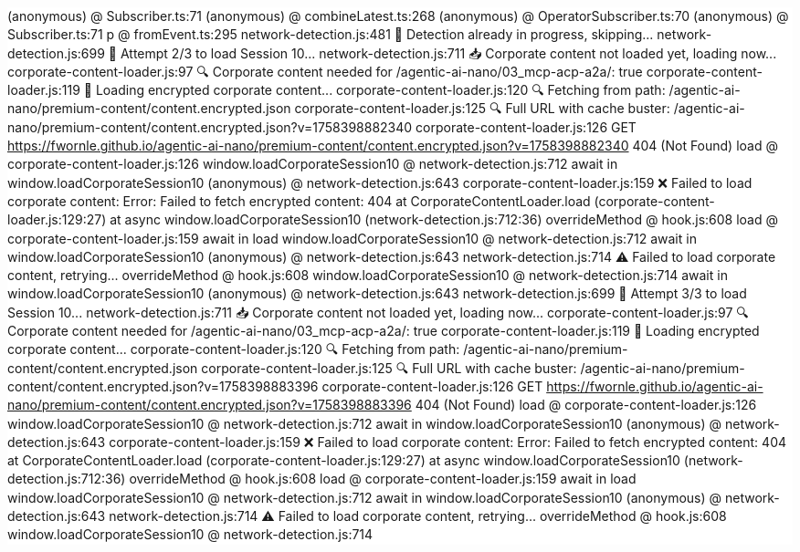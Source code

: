 (anonymous) @ Subscriber.ts:71
(anonymous) @ combineLatest.ts:268
(anonymous) @ OperatorSubscriber.ts:70
(anonymous) @ Subscriber.ts:71
p @ fromEvent.ts:295
network-detection.js:481 🔄 Detection already in progress, skipping...
network-detection.js:699 🔄 Attempt 2/3 to load Session 10...
network-detection.js:711 📥 Corporate content not loaded yet, loading now...
corporate-content-loader.js:97 🔍 Corporate content needed for /agentic-ai-nano/03_mcp-acp-a2a/: true
corporate-content-loader.js:119 🔐 Loading encrypted corporate content...
corporate-content-loader.js:120 🔍 Fetching from path: /agentic-ai-nano/premium-content/content.encrypted.json
corporate-content-loader.js:125 🔍 Full URL with cache buster: /agentic-ai-nano/premium-content/content.encrypted.json?v=1758398882340
corporate-content-loader.js:126  GET https://fwornle.github.io/agentic-ai-nano/premium-content/content.encrypted.json?v=1758398882340 404 (Not Found)
load @ corporate-content-loader.js:126
window.loadCorporateSession10 @ network-detection.js:712
await in window.loadCorporateSession10
(anonymous) @ network-detection.js:643
corporate-content-loader.js:159 ❌ Failed to load corporate content: Error: Failed to fetch encrypted content: 404 
    at CorporateContentLoader.load (corporate-content-loader.js:129:27)
    at async window.loadCorporateSession10 (network-detection.js:712:36)
overrideMethod @ hook.js:608
load @ corporate-content-loader.js:159
await in load
window.loadCorporateSession10 @ network-detection.js:712
await in window.loadCorporateSession10
(anonymous) @ network-detection.js:643
network-detection.js:714 ⚠️ Failed to load corporate content, retrying...
overrideMethod @ hook.js:608
window.loadCorporateSession10 @ network-detection.js:714
await in window.loadCorporateSession10
(anonymous) @ network-detection.js:643
network-detection.js:699 🔄 Attempt 3/3 to load Session 10...
network-detection.js:711 📥 Corporate content not loaded yet, loading now...
corporate-content-loader.js:97 🔍 Corporate content needed for /agentic-ai-nano/03_mcp-acp-a2a/: true
corporate-content-loader.js:119 🔐 Loading encrypted corporate content...
corporate-content-loader.js:120 🔍 Fetching from path: /agentic-ai-nano/premium-content/content.encrypted.json
corporate-content-loader.js:125 🔍 Full URL with cache buster: /agentic-ai-nano/premium-content/content.encrypted.json?v=1758398883396
corporate-content-loader.js:126  GET https://fwornle.github.io/agentic-ai-nano/premium-content/content.encrypted.json?v=1758398883396 404 (Not Found)
load @ corporate-content-loader.js:126
window.loadCorporateSession10 @ network-detection.js:712
await in window.loadCorporateSession10
(anonymous) @ network-detection.js:643
corporate-content-loader.js:159 ❌ Failed to load corporate content: Error: Failed to fetch encrypted content: 404 
    at CorporateContentLoader.load (corporate-content-loader.js:129:27)
    at async window.loadCorporateSession10 (network-detection.js:712:36)
overrideMethod @ hook.js:608
load @ corporate-content-loader.js:159
await in load
window.loadCorporateSession10 @ network-detection.js:712
await in window.loadCorporateSession10
(anonymous) @ network-detection.js:643
network-detection.js:714 ⚠️ Failed to load corporate content, retrying...
overrideMethod @ hook.js:608
window.loadCorporateSession10 @ network-detection.js:714